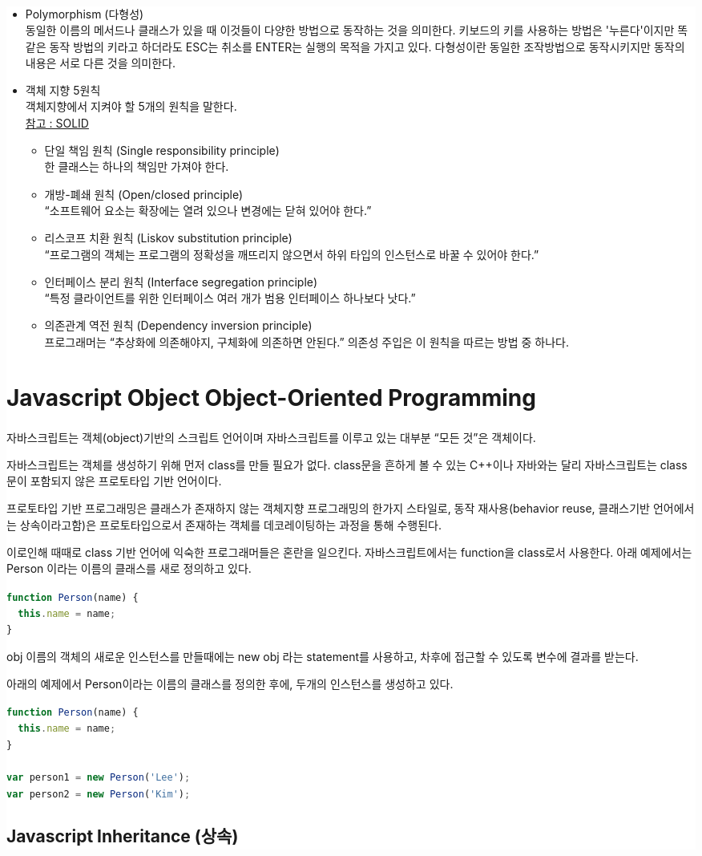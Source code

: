 * Polymorphism (다형성)  
동일한 이름의 메서드나 클래스가 있을 때 이것들이 다양한 방법으로 동작하는 것을 의미한다. 키보드의 키를 사용하는 방법은 '누른다'이지만 똑같은 동작 방법의 키라고 하더라도 ESC는 취소를 ENTER는 실행의 목적을 가지고 있다. 다형성이란 동일한 조작방법으로 동작시키지만 동작의 내용은 서로 다른 것을 의미한다.

* 객체 지향 5원칙  
객체지향에서 지켜야 할 5개의 원칙을 말한다.   
[참고 : SOLID](https://ko.wikipedia.org/wiki/SOLID)  

  * 단일 책임 원칙 (Single responsibility principle)  
    한 클래스는 하나의 책임만 가져야 한다.

  * 개방-폐쇄 원칙 (Open/closed principle)  
    “소프트웨어 요소는 확장에는 열려 있으나 변경에는 닫혀 있어야 한다.”

  * 리스코프 치환 원칙 (Liskov substitution principle)  
    “프로그램의 객체는 프로그램의 정확성을 깨뜨리지 않으면서 하위 타입의 인스턴스로 바꿀 수 있어야 한다.”

  * 인터페이스 분리 원칙 (Interface segregation principle)  
    “특정 클라이언트를 위한 인터페이스 여러 개가 범용 인터페이스 하나보다 낫다.”

  * 의존관계 역전 원칙 (Dependency inversion principle)  
    프로그래머는 “추상화에 의존해야지, 구체화에 의존하면 안된다.” 의존성 주입은 이 원칙을 따르는 방법 중 하나다.

# Javascript Object Object-Oriented Programming
자바스크립트는 객체(object)기반의 스크립트 언어이며 자바스크립트를 이루고 있는 대부분 “모든 것”은 객체이다.

자바스크립트는 객체를 생성하기 위해 먼저 class를 만들 필요가 없다. class문을 흔하게 볼 수 있는 C++이나 자바와는 달리 자바스크립트는 class문이 포함되지 않은 프로토타입 기반 언어이다.

프로토타입 기반 프로그래밍은 클래스가 존재하지 않는 객체지향 프로그래밍의 한가지 스타일로, 동작 재사용(behavior reuse, 클래스기반 언어에서는 상속이라고함)은 프로토타입으로서 존재하는 객체를 데코레이팅하는 과정을 통해 수행된다.

이로인해 때때로 class 기반 언어에 익숙한 프로그래머들은 혼란을 일으킨다. 자바스크립트에서는 function을 class로서 사용한다. 아래 예제에서는 Person 이라는 이름의 클래스를 새로 정의하고 있다.  

```javascript
function Person(name) {
  this.name = name;
}
```

obj 이름의 객체의 새로운 인스턴스를 만들때에는 new obj 라는 statement를 사용하고, 차후에 접근할 수 있도록 변수에 결과를 받는다.

아래의 예제에서 Person이라는 이름의 클래스를 정의한 후에, 두개의 인스턴스를 생성하고 있다.

```javascript
function Person(name) {
  this.name = name;
}

var person1 = new Person('Lee');
var person2 = new Person('Kim');
```

## Javascript Inheritance (상속)
